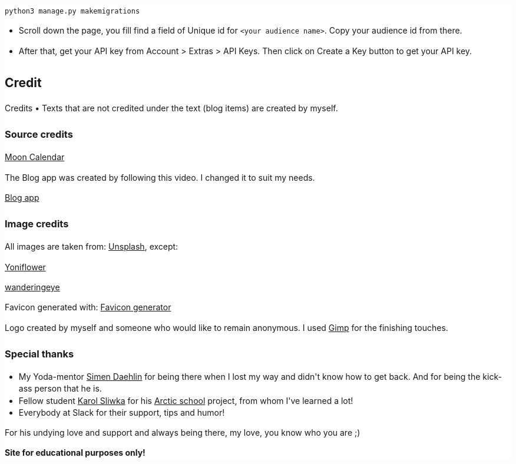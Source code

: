 ``` python3 manage.py makemigrations ```
  - Scroll down the page, you fill find a field of Unique id for ```<your audience name>```. Copy your audience id from there.

  - After that, get your API key from Account > Extras > API Keys. Then click on Create a Key button to get your API key.

## Credit ##

Credits
    • Texts that are not credited under the text (blog items) are created by myself.

### Source credits ###

[Moon Calendar](http://www.wdisseny.com/lluna/?lang=en)

The Blog app was created by following this video. I changed it to suit my needs.

[Blog app](https://www.youtube.com/watch?v=B40bteAMM_M&list=PLCC34OHNcOtr025c1kHSPrnP18YPB-NFi)

### Image credits ###

All images are taken from: [Unsplash](unsplash.com/), except:

[Yoniflower](https://img.culturacolectiva.com/content/2013/10/Las-vaginas-mas-bellas-del-mundo.jpg)

[wanderingeye](https://saidadesilets.com/how-to-take-advantage-of-your-mans-wandering-eyes/)

Favicon generated with: [Favicon generator](https://www.favicon-generator.org/)

Logo created by myself and someone who would like to remain anonymous. I used [Gimp](https://www.gimp.org/) for the finishing touches.

### Special thanks ###

- My Yoda-mentor [Simen Daehlin](https://github.com/Eventyret) for being there when I lost my way and didn't know how to get back. And for being the kick-ass person that he is.
- Fellow student [Karol Sliwka](https://github.com/KarolSliwka) for his [Arctic school](https://github.com/KarolSliwka/ArcticSchool) project, from whom I've learned a lot!
- Everybody at Slack for their support, tips and humor!

For his undying love and support and always being there, my love, you know who you are ;)

**Site for educational purposes only!**
